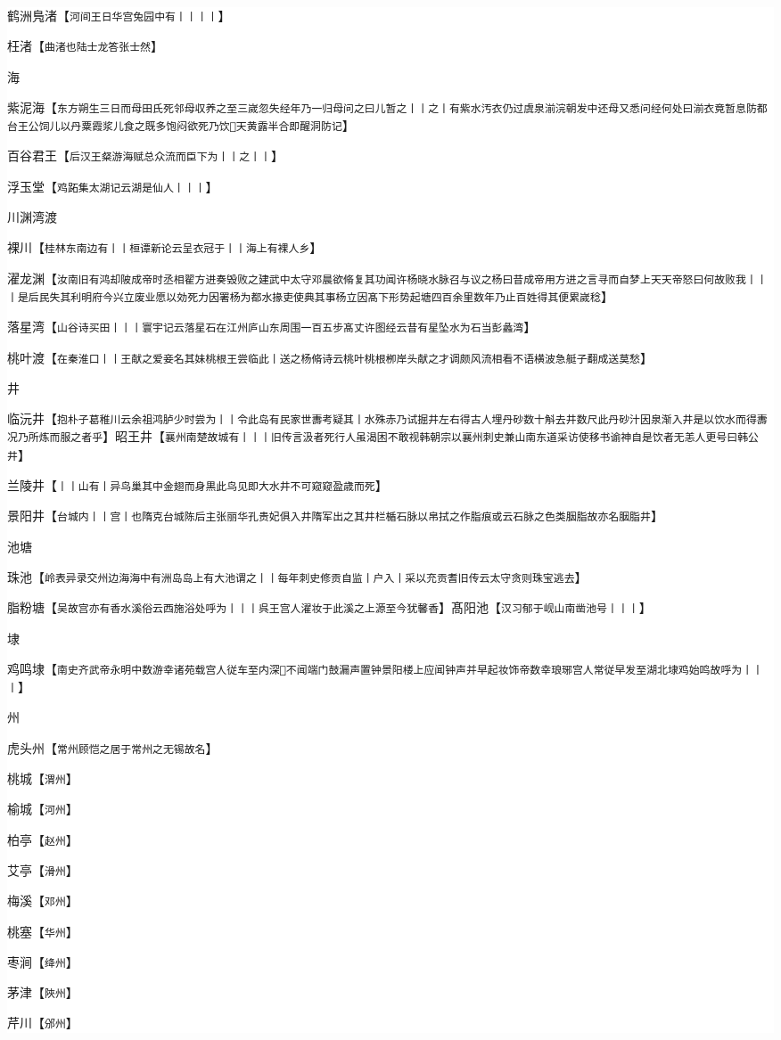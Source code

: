 鹤洲鳬渚【`河间王日华宫兔园中有丨丨丨丨`】  

枉渚【`曲渚也陆士龙答张士然`】  

海  

紫泥海【`东方朔生三日而母田氏死邻母収养之至三嵗忽失经年乃一归母问之曰儿暂之丨丨之丨有紫水汚衣仍过虞泉湔浣朝发中还母又悉问经何处曰湔衣竟暂息防都台王公饲儿以丹粟霞浆儿食之既多饱闷欲死乃饮天黄露半合即醒洞防记`】  

百谷君王【`后汉王粲游海赋总众流而臣下为丨丨之丨丨`】  

浮玉堂【`鸡跖集太湖记云湖是仙人丨丨丨`】  

川渊湾渡  

裸川【`桂林东南边有丨丨桓谭新论云呈衣冠于丨丨海上有裸人乡`】  

濯龙渊【`汝南旧有鸿却陂成帝时丞相翟方进奏毁败之建武中太守邓晨欲脩复其功闻许杨晓水脉召与议之杨曰昔成帝用方进之言寻而自梦上天天帝怒曰何故败我丨丨丨是后民失其利明府今兴立废业愿以効死力因署杨为都水掾吏使典其事杨立因髙下形势起塘四百余里数年乃止百姓得其便累嵗稔`】  

落星湾【`山谷诗买田丨丨丨寰宇记云落星石在江州庐山东周围一百五步髙丈许图经云昔有星坠水为石当彭蠡湾`】  

桃叶渡【`在秦淮口丨丨王献之爱妾名其妹桃根王尝临此丨送之杨脩诗云桃叶桃根栁岸头献之才调颇风流相看不语横波急艇子翻成送莫愁`】  

井  

临沅井【`抱朴子葛稚川云余祖鸿胪少时尝为丨丨令此岛有民家世夀考疑其丨水殊赤乃试掘井左右得古人埋丹砂数十斛去井数尺此丹砂汁因泉渐入井是以饮水而得夀况乃所炼而服之者乎`】昭王井【`襄州南楚故城有丨丨丨旧传言汲者死行人虽渴困不敢视韩朝宗以襄州刺史兼山南东道采访使移书谕神自是饮者无恙人更号曰韩公井`】  

兰陵井【`丨丨山有丨异鸟巢其中金翅而身黒此鸟见即大水井不可窥窥盈歳而死`】  

景阳井【`台城内丨丨宫丨也隋克台城陈后主张丽华孔贵妃俱入井隋军出之其井栏楯石脉以帛拭之作脂痕或云石脉之色类胭脂故亦名胭脂井`】  

池塘  

珠池【`岭表异录交州边海海中有洲岛岛上有大池谓之丨丨每年刺史修贡自监丨户入丨采以充贡耆旧传云太守贪则珠宝逃去`】  

脂粉塘【`吴故宫亦有香水溪俗云西施浴处呼为丨丨丨呉王宫人濯妆于此溪之上源至今犹馨香`】髙阳池【`汉习郁于岘山南凿池号丨丨丨`】  

埭  

鸡鸣埭【`南史齐武帝永明中数游幸诸苑载宫人従车至内深不闻端门鼓漏声置钟景阳楼上应闻钟声并早起妆饰帝数幸琅琊宫人常従早发至湖北埭鸡始鸣故呼为丨丨丨`】  

州  

虎头州【`常州顾恺之居于常州之无锡故名`】  

桃城【`渭州`】  

榆城【`河州`】  

柏亭【`赵州`】  

艾亭【`滑州`】  

梅溪【`邓州`】  

桃塞【`华州`】  

枣涧【`绛州`】  

茅津【`陜州`】  

芹川【`邠州`】  
